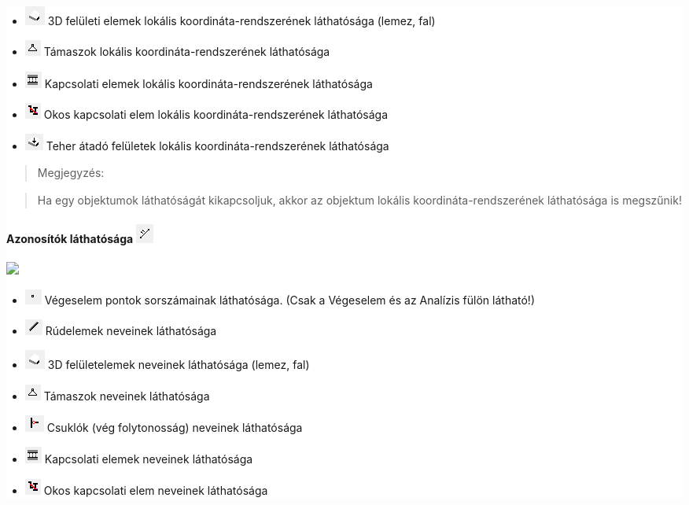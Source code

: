 - ![](./img/wp-content-uploads-2022-01-visi_coord_plate.png) 3D felületi elemek lokális koordináta-rendszerének láthatósága (lemez, fal)

- ![](./img/wp-content-uploads-2022-01-visi_coord_supp.png) Támaszok lokális koordináta-rendszerének láthatósága

- ![](./img/wp-content-uploads-2022-01-visi_coord_link.png) Kapcsolati elemek lokális koordináta-rendszerének láthatósága

- ![](./img/wp-content-uploads-2022-01-visi_coord_smartlink.png) Okos kapcsolati elem lokális koordináta-rendszerének láthatósága

- ![](./img/wp-content-uploads-2022-01-visi_coord_LTS.png) Teher átadó felületek lokális koordináta-rendszerének láthatósága

> Megjegyzés:

> Ha egy objektumok láthatóságát kikapcsoljuk, akkor az objektum lokális koordináta-rendszerének láthatósága is megszűnik!


#### Azonosítók láthatósága ![](./img/wp-content-uploads-2022-01-ico_visibility_names.png)



[![](https://www.consteelsoftware.com/wp-content/uploads/2021/04/popup_visi_names.png)](./img/wp-content-uploads-2021-04-popup_visi_names.png)


- ![](./img/wp-content-uploads-2022-01-visi_names_point.png) Végeselem pontok sorszámainak láthatósága. (Csak a Végeselem és az Analízis fülön látható!)

- ![](./img/wp-content-uploads-2022-01-visi_coord_memb.png) Rúdelemek neveinek láthatósága

- ![](./img/wp-content-uploads-2022-01-visi_coord_plate.png) 3D felületelemek neveinek láthatósága (lemez, fal)

- ![](./img/wp-content-uploads-2022-01-visi_coord_supp.png) Támaszok neveinek láthatósága

- ![](./img/wp-content-uploads-2022-01-visi_graph_hinge.png) Csuklók (vég folytonosság) neveinek láthatósága

- ![](./img/wp-content-uploads-2022-01-visi_coord_link.png) Kapcsolati elemek neveinek láthatósága

- ![](./img/wp-content-uploads-2022-01-visi_coord_smartlink.png) Okos kapcsolati elem neveinek láthatósága
